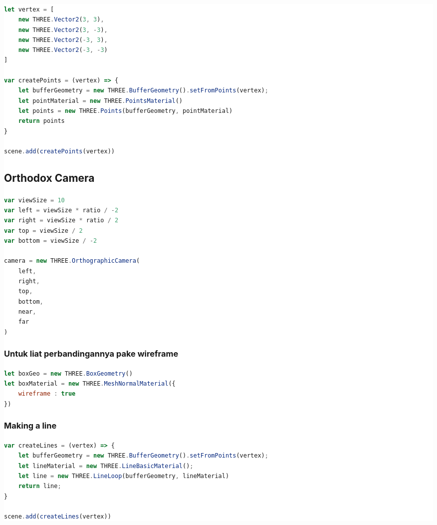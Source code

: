 ```js
let vertex = [
    new THREE.Vector2(3, 3),
    new THREE.Vector2(3, -3),
    new THREE.Vector2(-3, 3),
    new THREE.Vector2(-3, -3)
]

var createPoints = (vertex) => {
    let bufferGeometry = new THREE.BufferGeometry().setFromPoints(vertex); 
    let pointMaterial = new THREE.PointsMaterial()
    let points = new THREE.Points(bufferGeometry, pointMaterial)
    return points
}

scene.add(createPoints(vertex))
```

## Orthodox Camera
```js
var viewSize = 10
var left = viewSize * ratio / -2
var right = viewSize * ratio / 2
var top = viewSize / 2
var bottom = viewSize / -2

camera = new THREE.OrthographicCamera(
    left, 
    right,
    top,
    bottom,
    near,
    far
)
```

### Untuk liat perbandingannya pake wireframe
```js
let boxGeo = new THREE.BoxGeometry()
let boxMaterial = new THREE.MeshNormalMaterial({
    wireframe : true
})
```

### Making a line
``` js
var createLines = (vertex) => {
    let bufferGeometry = new THREE.BufferGeometry().setFromPoints(vertex);
    let lineMaterial = new THREE.LineBasicMaterial();
    let line = new THREE.LineLoop(bufferGeometry, lineMaterial)
    return line;
}

scene.add(createLines(vertex))
```
